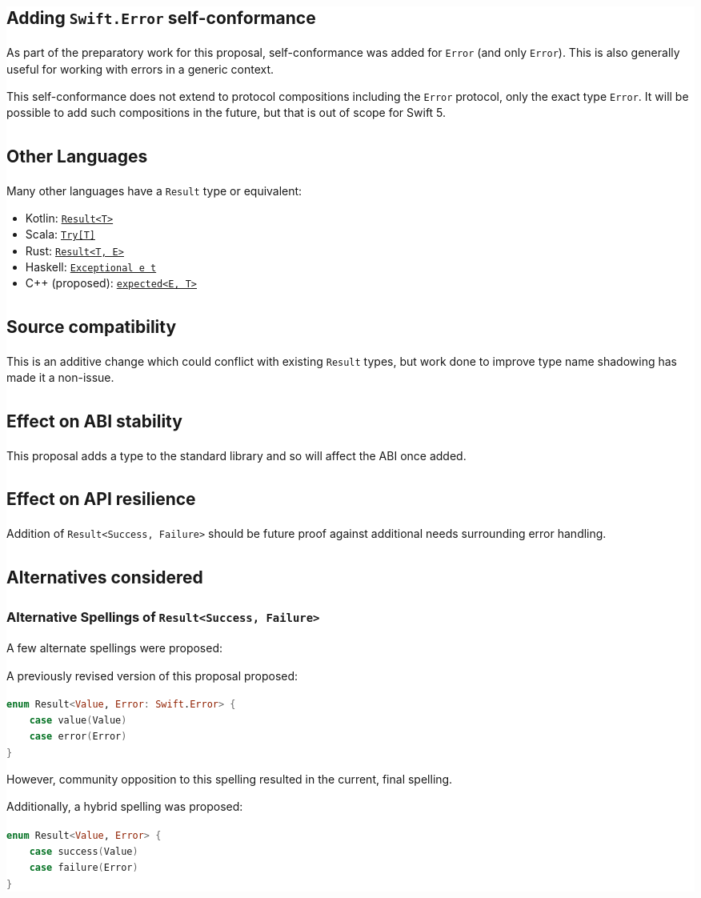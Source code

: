 ## Adding `Swift.Error` self-conformance

As part of the preparatory work for this proposal, self-conformance was added for `Error` (and only `Error`). This is also generally useful for working with errors in a generic context.

This self-conformance does not extend to protocol compositions including the `Error` protocol, only the exact type `Error`. It will be possible to add such compositions in the future, but that is out of scope for Swift 5.

## Other Languages
Many other languages have a `Result` type or equivalent:

- Kotlin: [`Result<T>`](https://github.com/Kotlin/KEEP/blob/master/proposals/stdlib/result.md)
- Scala: [`Try[T]`](https://www.scala-lang.org/api/current/scala/util/Try.html) 
- Rust:  [`Result<T, E>`](https://doc.rust-lang.org/std/result/)
- Haskell:  [`Exceptional e t`](https://wiki.haskell.org/Exception)
- C++ (proposed): [`expected<E, T>`](http://www.open-std.org/jtc1/sc22/wg21/docs/papers/2014/n4015.pdf)

## Source compatibility

This is an additive change which could conflict with existing `Result` types, but work done to improve type name shadowing has made it a non-issue.

## Effect on ABI stability

This proposal adds a type to the standard library and so will affect the ABI once added.

## Effect on API resilience

Addition of `Result<Success, Failure>` should be future proof against additional needs surrounding error handling.

## Alternatives considered

### Alternative Spellings of `Result<Success, Failure>`
A few alternate spellings were proposed:

A previously revised version of this proposal proposed:
```swift
enum Result<Value, Error: Swift.Error> {
    case value(Value)
    case error(Error)
}
```

However, community opposition to this spelling resulted in the current, final spelling. 

Additionally, a hybrid spelling was proposed:

```swift
enum Result<Value, Error> {
    case success(Value)
    case failure(Error)
}
```

